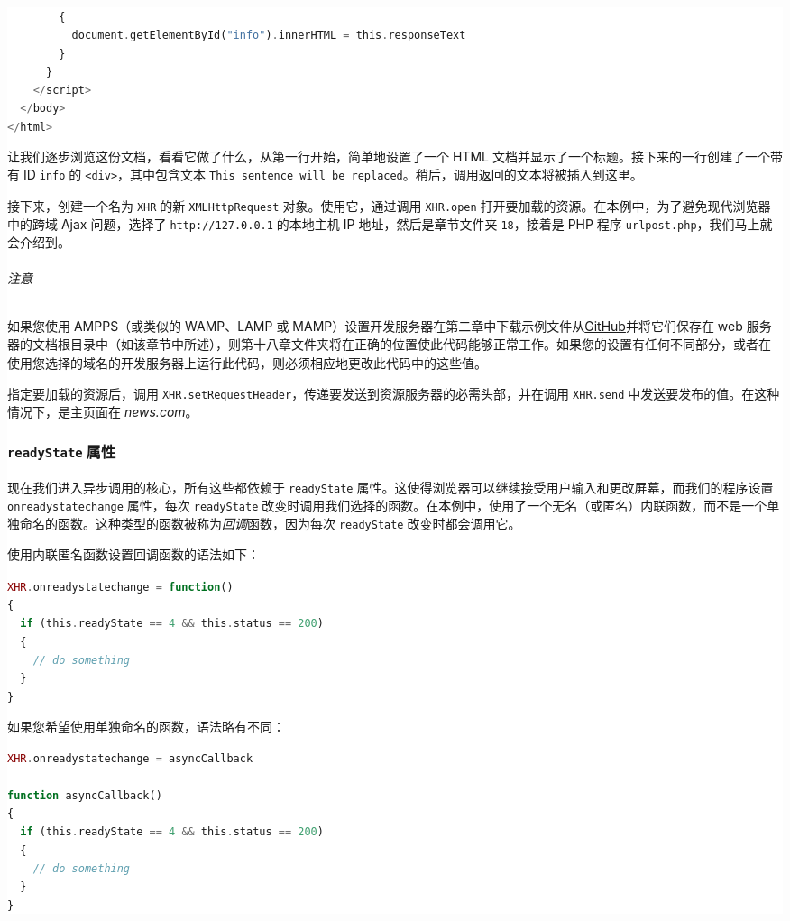 ```php
        {
          document.getElementById("info").innerHTML = this.responseText
        }
      }      
    </script>
  </body>
</html>

```

让我们逐步浏览这份文档，看看它做了什么，从第一行开始，简单地设置了一个 HTML 文档并显示了一个标题。接下来的一行创建了一个带有 ID `info` 的 `<div>`，其中包含文本 `This sentence will be replaced`。稍后，调用返回的文本将被插入到这里。

接下来，创建一个名为 `XHR` 的新 `XMLHttpRequest` 对象。使用它，通过调用 `XHR.open` 打开要加载的资源。在本例中，为了避免现代浏览器中的跨域 Ajax 问题，选择了 `http://127.0.0.1` 的本地主机 IP 地址，然后是章节文件夹 `18`，接着是 PHP 程序 `urlpost.php`，我们马上就会介绍到。

###### 注意

如果您使用 AMPPS（或类似的 WAMP、LAMP 或 MAMP）设置开发服务器在第二章中下载示例文件从[GitHub](https://github.com/RobinNixon/lpmj6)并将它们保存在 web 服务器的文档根目录中（如该章节中所述），则第十八章文件夹将在正确的位置使此代码能够正常工作。如果您的设置有任何不同部分，或者在使用您选择的域名的开发服务器上运行此代码，则必须相应地更改此代码中的这些值。

指定要加载的资源后，调用 `XHR.setRequestHeader`，传递要发送到资源服务器的必需头部，并在调用 `XHR.send` 中发送要发布的值。在这种情况下，是主页面在 *news.com*。

### `readyState` 属性

现在我们进入异步调用的核心，所有这些都依赖于 `readyState` 属性。这使得浏览器可以继续接受用户输入和更改屏幕，而我们的程序设置 `onreadystatechange` 属性，每次 `readyState` 改变时调用我们选择的函数。在本例中，使用了一个无名（或匿名）内联函数，而不是一个单独命名的函数。这种类型的函数被称为*回调*函数，因为每次 `readyState` 改变时都会调用它。

使用内联匿名函数设置回调函数的语法如下：

```php
XHR.onreadystatechange = function()
{
  if (this.readyState == 4 && this.status == 200)
  {
    // do something
  }
}
```

如果您希望使用单独命名的函数，语法略有不同：

```php
XHR.onreadystatechange = asyncCallback

function asyncCallback()
{
  if (this.readyState == 4 && this.status == 200)
  {
    // do something
  }
}
```
